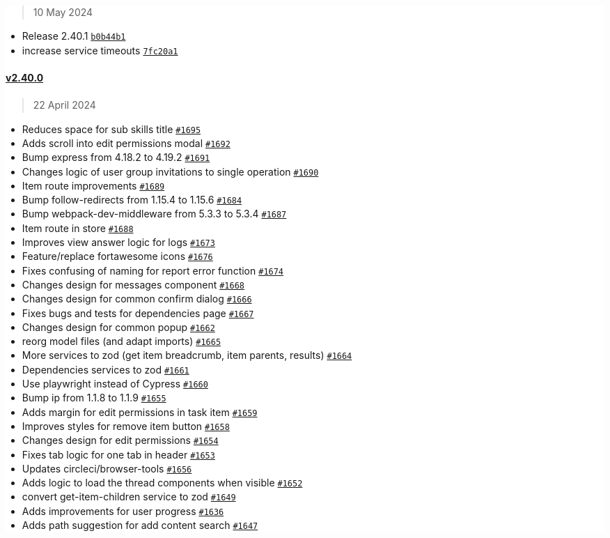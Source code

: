 > 10 May 2024

- Release 2.40.1 [`b0b44b1`](https://github.com/France-ioi/AlgoreaFrontend/commit/b0b44b18cacd77696b0123219b2513355c3b9ae0)
- increase service timeouts [`7fc20a1`](https://github.com/France-ioi/AlgoreaFrontend/commit/7fc20a1994bc79d19bc76d2146964af2697cae34)

#### [v2.40.0](https://github.com/France-ioi/AlgoreaFrontend/compare/v2.39.5...v2.40.0)

> 22 April 2024

- Reduces space for sub skills title [`#1695`](https://github.com/France-ioi/AlgoreaFrontend/pull/1695)
- Adds scroll into edit permissions modal [`#1692`](https://github.com/France-ioi/AlgoreaFrontend/pull/1692)
- Bump express from 4.18.2 to 4.19.2 [`#1691`](https://github.com/France-ioi/AlgoreaFrontend/pull/1691)
- Changes logic of user group invitations to single operation [`#1690`](https://github.com/France-ioi/AlgoreaFrontend/pull/1690)
- Item route improvements [`#1689`](https://github.com/France-ioi/AlgoreaFrontend/pull/1689)
- Bump follow-redirects from 1.15.4 to 1.15.6 [`#1684`](https://github.com/France-ioi/AlgoreaFrontend/pull/1684)
- Bump webpack-dev-middleware from 5.3.3 to 5.3.4 [`#1687`](https://github.com/France-ioi/AlgoreaFrontend/pull/1687)
- Item route in store [`#1688`](https://github.com/France-ioi/AlgoreaFrontend/pull/1688)
- Improves view answer logic for logs [`#1673`](https://github.com/France-ioi/AlgoreaFrontend/pull/1673)
- Feature/replace fortawesome icons [`#1676`](https://github.com/France-ioi/AlgoreaFrontend/pull/1676)
- Fixes confusing of naming for report error function [`#1674`](https://github.com/France-ioi/AlgoreaFrontend/pull/1674)
- Changes design for messages component [`#1668`](https://github.com/France-ioi/AlgoreaFrontend/pull/1668)
- Changes design for common confirm dialog [`#1666`](https://github.com/France-ioi/AlgoreaFrontend/pull/1666)
- Fixes bugs and tests for dependencies page [`#1667`](https://github.com/France-ioi/AlgoreaFrontend/pull/1667)
- Changes design for common popup [`#1662`](https://github.com/France-ioi/AlgoreaFrontend/pull/1662)
- reorg model files (and adapt imports) [`#1665`](https://github.com/France-ioi/AlgoreaFrontend/pull/1665)
- More services to zod (get item breadcrumb, item parents, results) [`#1664`](https://github.com/France-ioi/AlgoreaFrontend/pull/1664)
- Dependencies services to zod [`#1661`](https://github.com/France-ioi/AlgoreaFrontend/pull/1661)
- Use playwright instead of Cypress [`#1660`](https://github.com/France-ioi/AlgoreaFrontend/pull/1660)
- Bump ip from 1.1.8 to 1.1.9 [`#1655`](https://github.com/France-ioi/AlgoreaFrontend/pull/1655)
- Adds margin for edit permissions in task item [`#1659`](https://github.com/France-ioi/AlgoreaFrontend/pull/1659)
- Improves styles for remove item button [`#1658`](https://github.com/France-ioi/AlgoreaFrontend/pull/1658)
- Changes design for edit permissions [`#1654`](https://github.com/France-ioi/AlgoreaFrontend/pull/1654)
- Fixes tab logic for one tab in header [`#1653`](https://github.com/France-ioi/AlgoreaFrontend/pull/1653)
- Updates circleci/browser-tools [`#1656`](https://github.com/France-ioi/AlgoreaFrontend/pull/1656)
- Adds logic to load the thread components when visible [`#1652`](https://github.com/France-ioi/AlgoreaFrontend/pull/1652)
- convert get-item-children service to zod [`#1649`](https://github.com/France-ioi/AlgoreaFrontend/pull/1649)
- Adds improvements for user progress [`#1636`](https://github.com/France-ioi/AlgoreaFrontend/pull/1636)
- Adds path suggestion for add content search [`#1647`](https://github.com/France-ioi/AlgoreaFrontend/pull/1647)